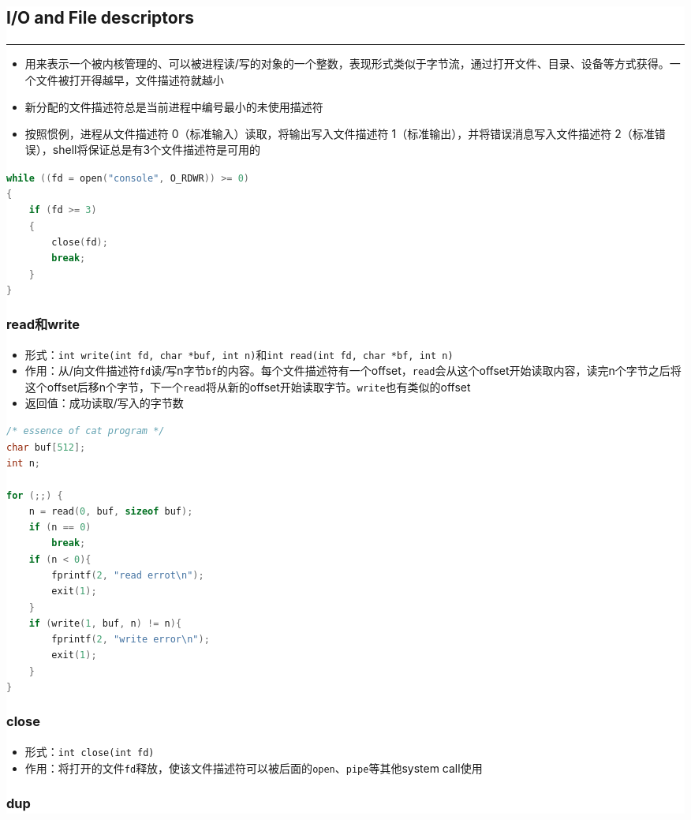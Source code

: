## I/O and File descriptors
---

- 用来表示一个被内核管理的、可以被进程读/写的对象的一个整数，表现形式类似于字节流，通过打开文件、目录、设备等方式获得。一个文件被打开得越早，文件描述符就越小

- 新分配的文件描述符总是当前进程中编号最小的未使用描述符

- 按照惯例，进程从文件描述符 0（标准输入）读取，将输出写入文件描述符 1（标准输出），并将错误消息写入文件描述符 2（标准错误），shell将保证总是有3个文件描述符是可用的

```c
while ((fd = open("console", O_RDWR)) >= 0)
{
    if (fd >= 3)
    {
        close(fd);
        break;
    }
}
 ```

### read和write

- 形式：`int write(int fd, char *buf, int n)`和`int read(int fd, char *bf, int n)`
- 作用：从/向文件描述符`fd`读/写n字节`bf`的内容。每个文件描述符有一个offset，`read`会从这个offset开始读取内容，读完n个字节之后将这个offset后移n个字节，下一个`read`将从新的offset开始读取字节。`write`也有类似的offset
- 返回值：成功读取/写入的字节数

```c
/* essence of cat program */
char buf[512];
int n;
  
for (;;) {
    n = read(0, buf, sizeof buf);
    if (n == 0)
        break;
    if (n < 0){
        fprintf(2, "read errot\n");
        exit(1);
    }
    if (write(1, buf, n) != n){
        fprintf(2, "write error\n");
        exit(1);
    }
}
```

### close

- 形式：`int close(int fd)`
- 作用：将打开的文件`fd`释放，使该文件描述符可以被后面的`open`、`pipe`等其他system call使用

### dup
